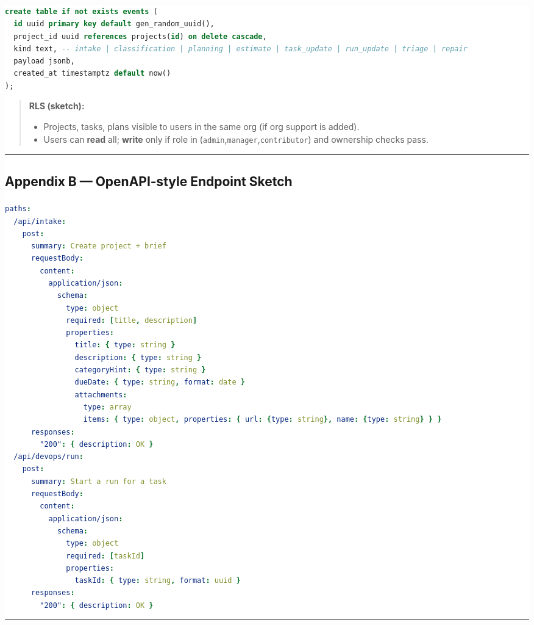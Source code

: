 ```sql
create table if not exists events (
  id uuid primary key default gen_random_uuid(),
  project_id uuid references projects(id) on delete cascade,
  kind text, -- intake | classification | planning | estimate | task_update | run_update | triage | repair
  payload jsonb,
  created_at timestamptz default now()
);
```

> **RLS (sketch):**
>
> * Projects, tasks, plans visible to users in the same org (if org support is added).
> * Users can **read** all; **write** only if role in (`admin`,`manager`,`contributor`) and ownership checks pass.

---

## Appendix B — OpenAPI‑style Endpoint Sketch

```yaml
paths:
  /api/intake:
    post:
      summary: Create project + brief
      requestBody:
        content:
          application/json:
            schema:
              type: object
              required: [title, description]
              properties:
                title: { type: string }
                description: { type: string }
                categoryHint: { type: string }
                dueDate: { type: string, format: date }
                attachments:
                  type: array
                  items: { type: object, properties: { url: {type: string}, name: {type: string} } }
      responses:
        "200": { description: OK }
  /api/devops/run:
    post:
      summary: Start a run for a task
      requestBody:
        content:
          application/json:
            schema:
              type: object
              required: [taskId]
              properties:
                taskId: { type: string, format: uuid }
      responses:
        "200": { description: OK }
```

---